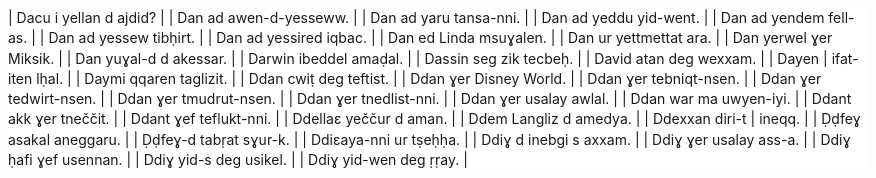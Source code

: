 | Dacu i yellan d ajdid? |
| Dan ad awen-d-yesseww. |
| Dan ad yaru tansa-nni. |
| Dan ad yeddu yid-went. |
| Dan ad yendem fell-as. |
| Dan ad yessew tibḥirt. |
| Dan ad yessired iqbac. |
| Dan ed Linda msuɣalen. |
| Dan ur yettmettat ara. |
| Dan yerwel ɣer Miksik. |
| Dan yuɣal-d d akessar. |
| Darwin ibeddel amaḍal. |
| Dassin seg zik tecbeḥ. |
| David atan deg wexxam. |
| Dayen |  ifat-iten lḥal. |
| Daymi qqaren taglizit. |
| Ddan cwiṭ deg teftist. |
| Ddan ɣer Disney World. |
| Ddan ɣer tebniqt-nsen. |
| Ddan ɣer tedwirt-nsen. |
| Ddan ɣer tmudrut-nsen. |
| Ddan ɣer tnedlist-nni. |
| Ddan ɣer usalay awlal. |
| Ddan war ma uwyen-iyi. |
| Ddant akk ɣer tneččit. |
| Ddant ɣef teflukt-nni. |
| Ddellaɛ yeččur d aman. |
| Ddem Langliz d amedya. |
| Ddexxan diri-t |  ineqq. |
| Ḍḍfeɣ asakal aneggaru. |
| Ḍḍfeɣ-d tabṛat sɣur-k. |
| Ddiɛaya-nni ur tṣeḥḥa. |
| Ddiɣ d inebgi s axxam. |
| Ddiɣ ɣer usalay ass-a. |
| Ddiɣ ḥafi ɣef usennan. |
| Ddiɣ yid-s deg usikel. |
| Ddiɣ yid-wen deg ṛṛay. |